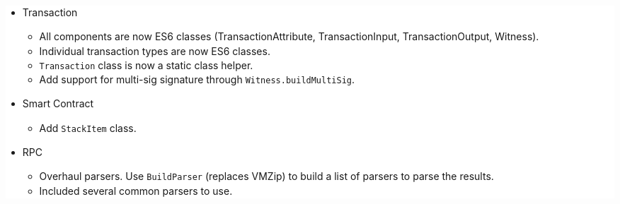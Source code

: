   - Transaction
    - All components are now ES6 classes (TransactionAttribute, TransactionInput, TransactionOutput, Witness).
    - Individual transaction types are now ES6 classes.
    - `Transaction` class is now a static class helper.
    - Add support for multi-sig signature through `Witness.buildMultiSig`.

  - Smart Contract
    - Add `StackItem` class.

  - RPC
    - Overhaul parsers. Use `BuildParser` (replaces VMZip) to build a list of parsers to parse the results.
    - Included several common parsers to use.
